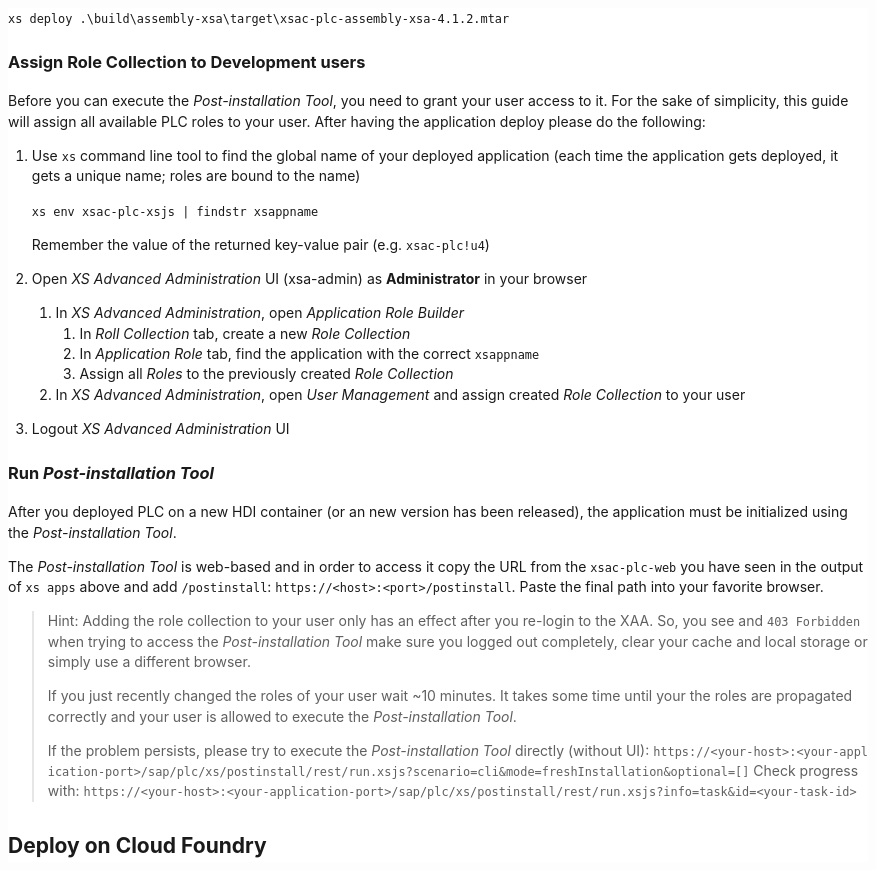 ```
xs deploy .\build\assembly-xsa\target\xsac-plc-assembly-xsa-4.1.2.mtar
```

### Assign Role Collection to Development users

Before you can execute the _Post-installation Tool_, you need to grant your user access to it. For the sake of simplicity, this guide will assign all available PLC roles to your user. After having the application deploy please do the following:

1. Use `xs` command line tool to find the global name of your deployed application (each time the application gets deployed, it gets a unique name; roles are bound to the name)

   ````
   xs env xsac-plc-xsjs | findstr xsappname
   ````

   Remember the value of the returned key-value pair (e.g. `xsac-plc!u4`)

2. Open _XS Advanced Administration_ UI (xsa-admin) as **Administrator** in your browser

   1. In _XS Advanced Administration_, open _Application Role Builder_
      1. In _Roll Collection_ tab, create a new _Role Collection_
      2. In _Application Role_ tab, find the application with the correct `xsappname`
      3. Assign all _Roles_ to the previously created _Role Collection_
   2. In _XS Advanced Administration_, open _User Management_ and assign created _Role Collection_ to your user

3. Logout _XS Advanced Administration_ UI

### Run _Post-installation Tool_

After you deployed PLC on a new HDI container (or an new version has been released), the application must be initialized using the _Post-installation Tool_.  

The _Post-installation Tool_ is web-based and in order to access it copy the URL from the `xsac-plc-web`  you have seen in the output of `xs apps` above and add `/postinstall`: `https://<host>:<port>/postinstall`. Paste the final path into your favorite browser.

> Hint: Adding the role collection to your user only has an effect after you re-login to the XAA. So, you see  and `403 Forbidden` when trying to access the _Post-installation Tool_ make sure you logged out completely, clear your cache and local storage or simply use a different browser.
>
> If you just recently changed the roles of your user wait ~10 minutes. It takes some time until your the roles are propagated correctly and your user is allowed to execute the _Post-installation Tool_. 
>
> If the problem persists, please try to execute the _Post-installation Tool_ directly (without UI): 
> `https://<your-host>:<your-application-port>/sap/plc/xs/postinstall/rest/run.xsjs?scenario=cli&mode=freshInstallation&optional=[]`
> Check progress with: `https://<your-host>:<your-application-port>/sap/plc/xs/postinstall/rest/run.xsjs?info=task&id=<your-task-id>`

## Deploy on Cloud Foundry
